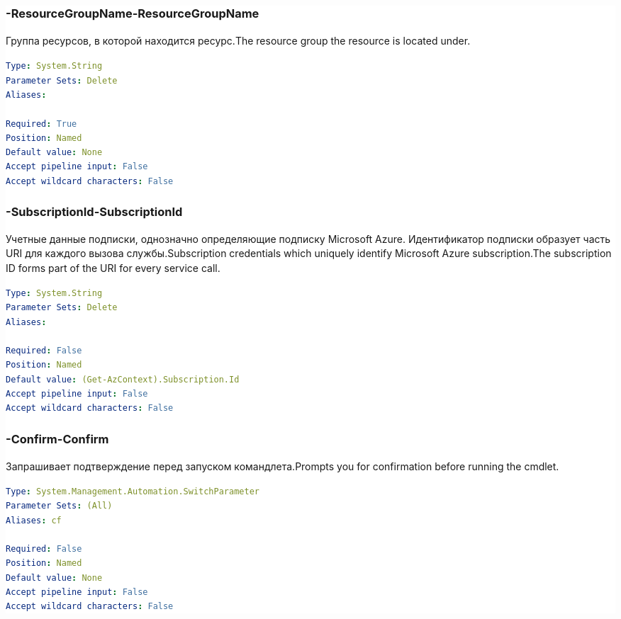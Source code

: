 ### <span data-ttu-id="4e45d-123">-ResourceGroupName</span><span class="sxs-lookup"><span data-stu-id="4e45d-123">-ResourceGroupName</span></span>
<span data-ttu-id="4e45d-124">Группа ресурсов, в которой находится ресурс.</span><span class="sxs-lookup"><span data-stu-id="4e45d-124">The resource group the resource is located under.</span></span>

```yaml
Type: System.String
Parameter Sets: Delete
Aliases:

Required: True
Position: Named
Default value: None
Accept pipeline input: False
Accept wildcard characters: False

```

### <span data-ttu-id="4e45d-125">-SubscriptionId</span><span class="sxs-lookup"><span data-stu-id="4e45d-125">-SubscriptionId</span></span>
<span data-ttu-id="4e45d-126">Учетные данные подписки, однозначно определяющие подписку Microsoft Azure. Идентификатор подписки образует часть URI для каждого вызова службы.</span><span class="sxs-lookup"><span data-stu-id="4e45d-126">Subscription credentials which uniquely identify Microsoft Azure subscription.The subscription ID forms part of the URI for every service call.</span></span>

```yaml
Type: System.String
Parameter Sets: Delete
Aliases:

Required: False
Position: Named
Default value: (Get-AzContext).Subscription.Id
Accept pipeline input: False
Accept wildcard characters: False

```

### <span data-ttu-id="4e45d-127">-Confirm</span><span class="sxs-lookup"><span data-stu-id="4e45d-127">-Confirm</span></span>
<span data-ttu-id="4e45d-128">Запрашивает подтверждение перед запуском командлета.</span><span class="sxs-lookup"><span data-stu-id="4e45d-128">Prompts you for confirmation before running the cmdlet.</span></span>

```yaml
Type: System.Management.Automation.SwitchParameter
Parameter Sets: (All)
Aliases: cf

Required: False
Position: Named
Default value: None
Accept pipeline input: False
Accept wildcard characters: False

```
